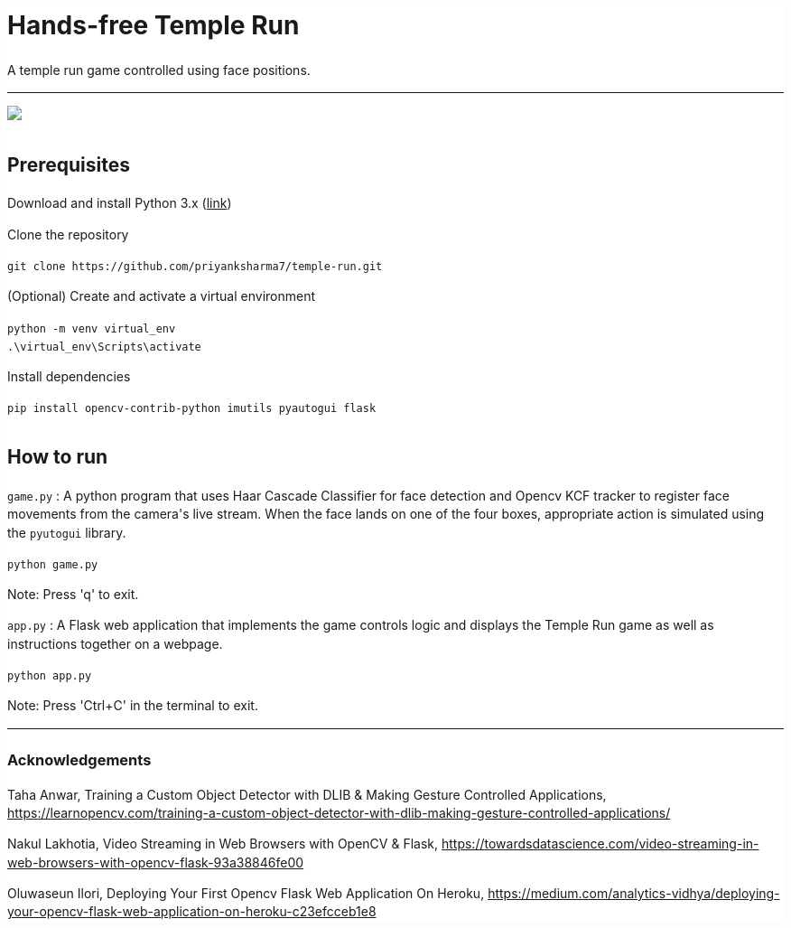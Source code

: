 # Hands-free Temple Run
A temple run game controlled using face positions.
***

<img src="media/1.gif" width="100%">

## Prerequisites

Download and install Python 3.x ([link](https://www.python.org/downloads/))

Clone the repository

    git clone https://github.com/priyanksharma7/temple-run.git

(Optional) Create and activate a virtual environment

    python -m venv virtual_env
    .\virtual_env\Scripts\activate

Install dependencies

    pip install opencv-contrib-python imutils pyautogui flask

## How to run

`game.py` : A python program that uses Haar Cascade Classifier for face detection and Opencv KCF tracker to register face movements from the camera's live stream. When the face lands on one of the four boxes, appropriate action is simulated using the `pyutogui` library.  

    python game.py
Note: Press 'q' to exit.

`app.py` : A Flask web application that implements the game controls logic and displays the Temple Run game as well as instructions together on a webpage.

    python app.py
Note: Press 'Ctrl+C' in the terminal to exit.

***

### Acknowledgements

Taha Anwar, Training a Custom Object Detector with DLIB & Making Gesture Controlled Applications, https://learnopencv.com/training-a-custom-object-detector-with-dlib-making-gesture-controlled-applications/

Nakul Lakhotia, Video Streaming in Web Browsers with OpenCV & Flask, https://towardsdatascience.com/video-streaming-in-web-browsers-with-opencv-flask-93a38846fe00

Oluwaseun Ilori, Deploying Your First Opencv Flask Web Application On Heroku, https://medium.com/analytics-vidhya/deploying-your-opencv-flask-web-application-on-heroku-c23efcceb1e8

